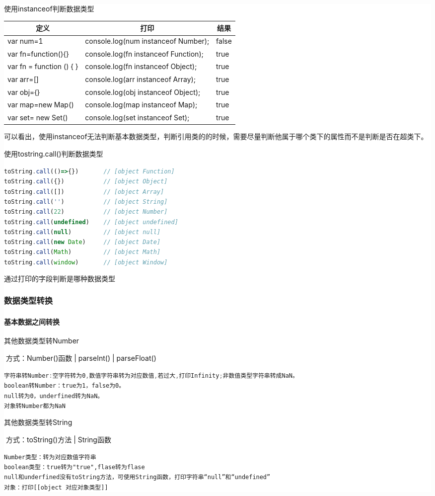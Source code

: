 使用instanceof判断数据类型

| 定义                     | 打印                                 | 结果  |
| ------------------------ | ------------------------------------ | ----- |
| var num=1                | console.log(num instanceof Number);  | false |
| var fn=function(){}      | console.log(fn instanceof Function); | true  |
| var fn = function () { } | console.log(fn instanceof Object);   | true  |
| var arr=[]               | console.log(arr instanceof Array);   | true  |
| var obj={}               | console.log(obj instanceof Object);  | true  |
| var map=new Map()        | console.log(map instanceof Map);     | true  |
| var set= new Set()       | console.log(set instanceof Set);     | true  |

可以看出，使用instanceof无法判断基本数据类型，判断引用类的的时候，需要尽量判断他属于哪个类下的属性而不是判断是否在超类下。

使用tostring.call()判断数据类型

```js
toString.call(()=>{})       // [object Function]
toString.call({})           // [object Object]
toString.call([])           // [object Array]
toString.call('')           // [object String]
toString.call(22)           // [object Number]
toString.call(undefined)    // [object undefined]
toString.call(null)         // [object null]
toString.call(new Date)     // [object Date]
toString.call(Math)         // [object Math]
toString.call(window)       // [object Window]
```

通过打印的字段判断是哪种数据类型

### 数据类型转换

#### 基本数据之间转换

其他数据类型转Number

​		方式：Number()函数     |    parseInt()	|	parseFloat()

```js
字符串转Number:空字符转为0,数值字符串转为对应数值,若过大,打印Infinity;非数值类型字符串转成NaN。
boolean转Number：true为1，false为0。
null转为0，underfined转为NaN。
对象转Number都为NaN
```

其他数据类型转String

​		方式：toString()方法	|	String函数

```
Number类型：转为对应数值字符串
boolean类型：true转为"true",flase转为flase
null和underfined没有toString方法，可使用String函数，打印字符串“null”和“undefined”
对象：打印[[object 对应对象类型]]
```
